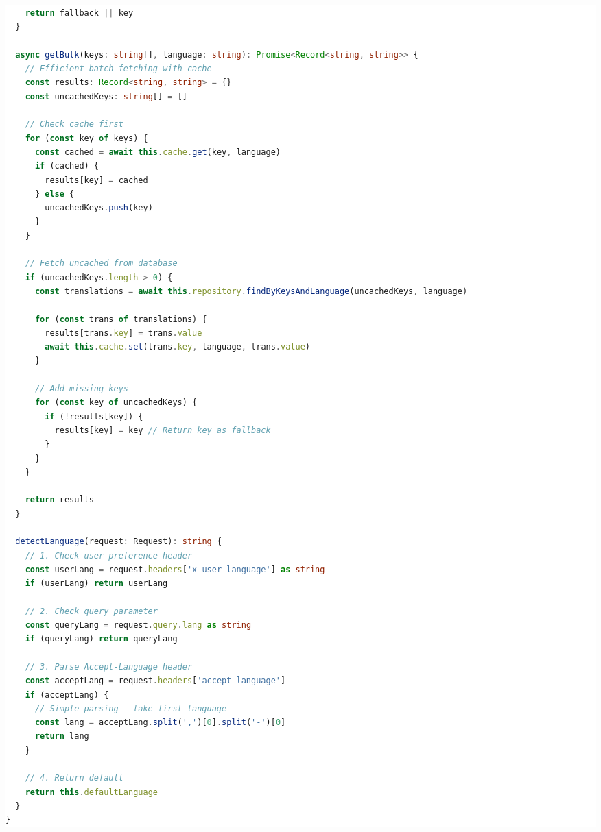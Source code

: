 ```typescript
    return fallback || key
  }

  async getBulk(keys: string[], language: string): Promise<Record<string, string>> {
    // Efficient batch fetching with cache
    const results: Record<string, string> = {}
    const uncachedKeys: string[] = []

    // Check cache first
    for (const key of keys) {
      const cached = await this.cache.get(key, language)
      if (cached) {
        results[key] = cached
      } else {
        uncachedKeys.push(key)
      }
    }

    // Fetch uncached from database
    if (uncachedKeys.length > 0) {
      const translations = await this.repository.findByKeysAndLanguage(uncachedKeys, language)
      
      for (const trans of translations) {
        results[trans.key] = trans.value
        await this.cache.set(trans.key, language, trans.value)
      }

      // Add missing keys
      for (const key of uncachedKeys) {
        if (!results[key]) {
          results[key] = key // Return key as fallback
        }
      }
    }

    return results
  }

  detectLanguage(request: Request): string {
    // 1. Check user preference header
    const userLang = request.headers['x-user-language'] as string
    if (userLang) return userLang

    // 2. Check query parameter
    const queryLang = request.query.lang as string
    if (queryLang) return queryLang

    // 3. Parse Accept-Language header
    const acceptLang = request.headers['accept-language']
    if (acceptLang) {
      // Simple parsing - take first language
      const lang = acceptLang.split(',')[0].split('-')[0]
      return lang
    }

    // 4. Return default
    return this.defaultLanguage
  }
}
```
